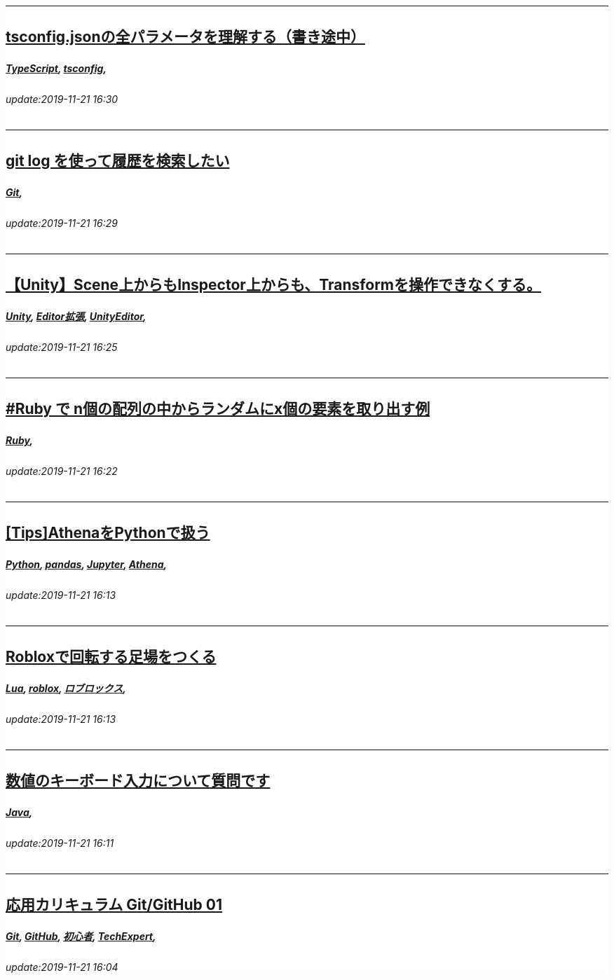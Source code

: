 
---
## [tsconfig.jsonの全パラメータを理解する（書き途中）](https://qiita.com/ryokkkke/items/390647a7c26933940470)
##### [TypeScript](https://qiita.com/tags/TypeScript), [tsconfig](https://qiita.com/tags/tsconfig), 
###### update:2019-11-21 16:30
---
## [git log を使って履歴を検索したい](https://qiita.com/m-masaki72/items/e83d5a38efe699af75c7)
##### [Git](https://qiita.com/tags/Git), 
###### update:2019-11-21 16:29
---
## [【Unity】Scene上からもInspector上からも、Transformを操作できなくする。](https://qiita.com/ymducer/items/47f4f36d49960f57102b)
##### [Unity](https://qiita.com/tags/Unity), [Editor拡張](https://qiita.com/tags/Editor拡張), [UnityEditor](https://qiita.com/tags/UnityEditor), 
###### update:2019-11-21 16:25
---
## [#Ruby で n個の配列の中からランダムにx個の要素を取り出す例](https://qiita.com/YumaInaura/items/4a3409dce64d6a0f2194)
##### [Ruby](https://qiita.com/tags/Ruby), 
###### update:2019-11-21 16:22
---
## [[Tips]AthenaをPythonで扱う](https://qiita.com/yujikawa/items/8303bb25c8b7cc413813)
##### [Python](https://qiita.com/tags/Python), [pandas](https://qiita.com/tags/pandas), [Jupyter](https://qiita.com/tags/Jupyter), [Athena](https://qiita.com/tags/Athena), 
###### update:2019-11-21 16:13
---
## [Robloxで回転する足場をつくる](https://qiita.com/PrivateUeno/items/10a4ce6563ec7f9b6b36)
##### [Lua](https://qiita.com/tags/Lua), [roblox](https://qiita.com/tags/roblox), [ロブロックス](https://qiita.com/tags/ロブロックス), 
###### update:2019-11-21 16:13
---
## [数値のキーボード入力について質問です](https://qiita.com/cpmyu_a/items/f54e2ef50b3e05eb18ca)
##### [Java](https://qiita.com/tags/Java), 
###### update:2019-11-21 16:11
---
## [応用カリキュラム Git/GitHub 01](https://qiita.com/gvirus45790335/items/970ad78e00a66ad8899e)
##### [Git](https://qiita.com/tags/Git), [GitHub](https://qiita.com/tags/GitHub), [初心者](https://qiita.com/tags/初心者), [TechExpert](https://qiita.com/tags/TechExpert), 
###### update:2019-11-21 16:04